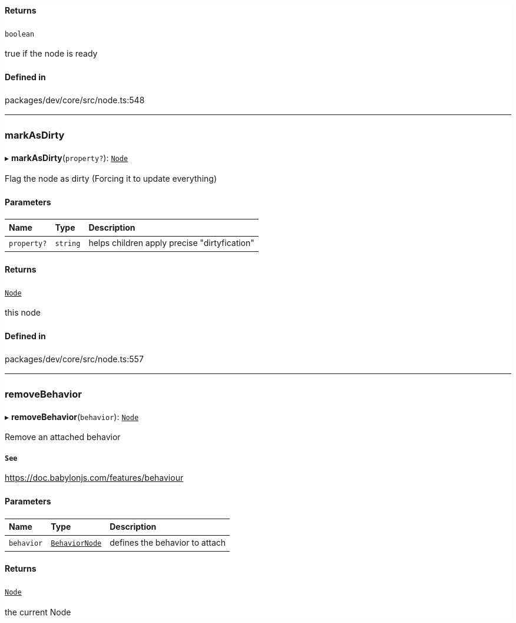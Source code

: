 #### Returns

`boolean`

true if the node is ready

#### Defined in

packages/dev/core/src/node.ts:548

___

### markAsDirty

▸ **markAsDirty**(`property?`): [`Node`](Node.md)

Flag the  node as dirty (Forcing it to update everything)

#### Parameters

| Name | Type | Description |
| :------ | :------ | :------ |
| `property?` | `string` | helps children apply precise "dirtyfication" |

#### Returns

[`Node`](Node.md)

this node

#### Defined in

packages/dev/core/src/node.ts:557

___

### removeBehavior

▸ **removeBehavior**(`behavior`): [`Node`](Node.md)

Remove an attached behavior

**`See`**

https://doc.babylonjs.com/features/behaviour

#### Parameters

| Name | Type | Description |
| :------ | :------ | :------ |
| `behavior` | [`Behavior`](../interfaces/Behavior.md)[`Node`](Node.md) | defines the behavior to attach |

#### Returns

[`Node`](Node.md)

the current Node
